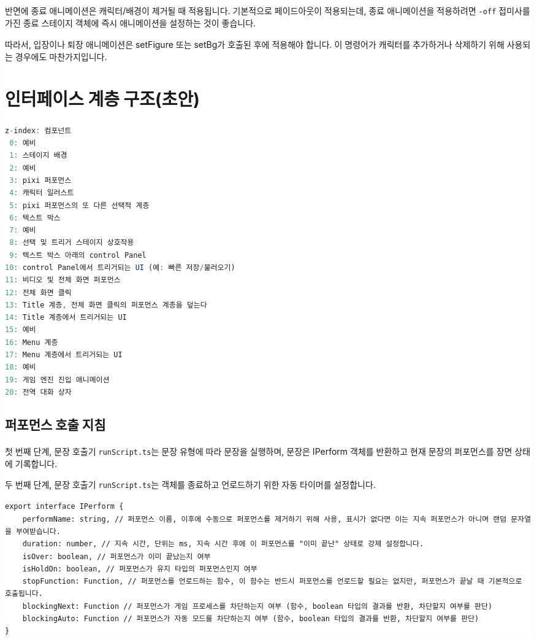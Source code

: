 반면에 종료 애니메이션은 캐릭터/배경이 제거될 때 적용됩니다. 기본적으로 페이드아웃이 적용되는데, 종료 애니메이션을 적용하려면 `-off` 접미사를 가진 종료 스테이지 객체에 즉시 애니메이션을 설정하는 것이 좋습니다.

따라서, 입장이나 퇴장 애니메이션은 setFigure 또는 setBg가 호출된 후에 적용해야 합니다. 이 명령어가 캐릭터를 추가하거나 삭제하기 위해 사용되는 경우에도 마찬가지입니다.


# 인터페이스 계층 구조(초안)

```js
z-index: 컴포넌트
 0: 예비
 1: 스테이지 배경
 2: 예비
 3: pixi 퍼포먼스
 4: 캐릭터 일러스트
 5: pixi 퍼포먼스의 또 다른 선택적 계층
 6: 텍스트 박스
 7: 예비
 8: 선택 및 트리거 스테이지 상호작용
 9: 텍스트 박스 아래의 control Panel
10: control Panel에서 트리거되는 UI (예: 빠른 저장/불러오기)
11: 비디오 및 전체 화면 퍼포먼스
12: 전체 화면 클릭
13: Title 계층, 전체 화면 클릭의 퍼포먼스 계층을 덮는다
14: Title 계층에서 트리거되는 UI
15: 예비
16: Menu 계층
17: Menu 계층에서 트리거되는 UI
18: 예비
19: 게임 엔진 진입 애니메이션
20: 전역 대화 상자
```


## 퍼포먼스 호출 지침

첫 번째 단계, 문장 호출기 `runScript.ts`는 문장 유형에 따라 문장을 실행하며, 문장은 IPerform 객체를 반환하고 현재 문장의 퍼포먼스를 장면 상태에 기록합니다.

두 번째 단계, 문장 호출기 `runScript.ts`는 객체를 종료하고 언로드하기 위한 자동 타이머를 설정합니다.

```jstypescript
export interface IPerform {
    performName: string, // 퍼포먼스 이름, 이후에 수동으로 퍼포먼스를 제거하기 위해 사용, 표시가 없다면 이는 지속 퍼포먼스가 아니며 랜덤 문자열을 부여받습니다.
    duration: number, // 지속 시간, 단위는 ms, 지속 시간 후에 이 퍼포먼스를 "이미 끝난" 상태로 강제 설정합니다.
    isOver: boolean, // 퍼포먼스가 이미 끝났는지 여부
    isHoldOn: boolean, // 퍼포먼스가 유지 타입의 퍼포먼스인지 여부
    stopFunction: Function, // 퍼포먼스를 언로드하는 함수, 이 함수는 반드시 퍼포먼스를 언로드할 필요는 없지만, 퍼포먼스가 끝날 때 기본적으로 호출됩니다.
    blockingNext: Function // 퍼포먼스가 게임 프로세스를 차단하는지 여부 (함수, boolean 타입의 결과를 반환, 차단할지 여부를 판단)
    blockingAuto: Function // 퍼포먼스가 자동 모드를 차단하는지 여부 (함수, boolean 타입의 결과를 반환, 차단할지 여부를 판단)
}
```

